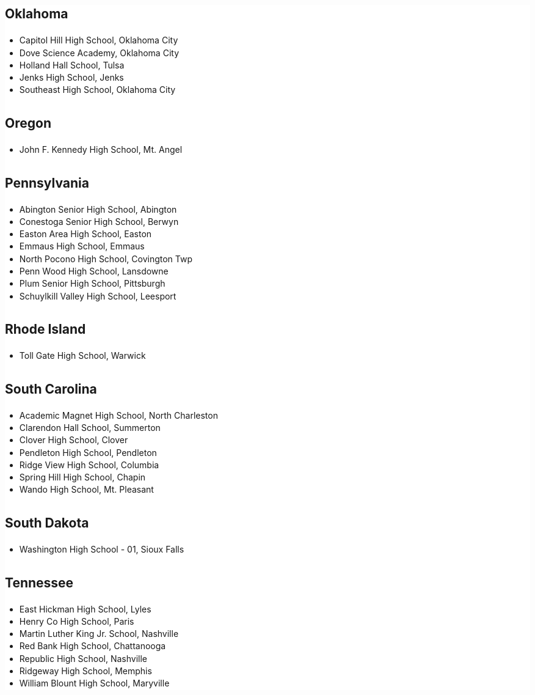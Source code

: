 <a name="OK"></a>  
## Oklahoma
* Capitol Hill High School, Oklahoma City
* Dove Science Academy, Oklahoma City
* Holland Hall School, Tulsa
* Jenks High School, Jenks
* Southeast High School, Oklahoma City

<a name="OR"></a>  
## Oregon
* John F. Kennedy High School, Mt. Angel

<a name="PA"></a>  
## Pennsylvania
* Abington Senior High School, Abington
* Conestoga Senior High School, Berwyn
* Easton Area High School, Easton
* Emmaus High School, Emmaus
* North Pocono High School, Covington Twp
* Penn Wood High School, Lansdowne
* Plum Senior High School, Pittsburgh
* Schuylkill Valley High School, Leesport  

<a name="RI"></a> 
## Rhode Island
* Toll Gate High School, Warwick

<a name="SC"></a> 
## South Carolina
* Academic Magnet High School, North Charleston
* Clarendon Hall School, Summerton
* Clover High School, Clover
* Pendleton High School, Pendleton
* Ridge View High School, Columbia
* Spring Hill High School, Chapin
* Wando High School, Mt. Pleasant 

<a name="SD"></a> 
## South Dakota
* Washington High School - 01, Sioux Falls

<a name="TN"></a> 
## Tennessee
* East Hickman High School, Lyles
* Henry Co High School, Paris
* Martin Luther King Jr. School, Nashville
* Red Bank High School, Chattanooga
* Republic High School, Nashville
* Ridgeway High School, Memphis
* William Blount High School, Maryville

